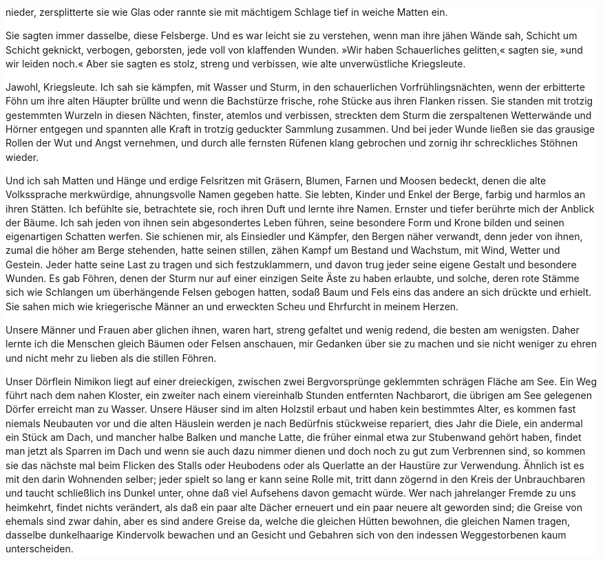 nieder, zersplitterte sie wie Glas oder rannte sie mit mächtigem Schlage
tief in weiche Matten ein.

Sie sagten immer dasselbe, diese Felsberge. Und es war leicht sie zu
verstehen, wenn man ihre jähen Wände sah, Schicht um Schicht geknickt,
verbogen, geborsten, jede voll von klaffenden Wunden. »Wir haben
Schauerliches gelitten,« sagten sie, »und wir leiden noch.« Aber sie sagten
es stolz, streng und verbissen, wie alte unverwüstliche Kriegsleute.

Jawohl, Kriegsleute. Ich sah sie kämpfen, mit Wasser und Sturm, in den
schauerlichen Vorfrühlingsnächten, wenn der erbitterte Föhn um ihre alten
Häupter brüllte und wenn die Bachstürze frische, rohe Stücke aus ihren
Flanken rissen. Sie standen mit trotzig gestemmten Wurzeln in diesen
Nächten, finster, atemlos und verbissen, streckten dem Sturm die
zerspaltenen Wetterwände und Hörner entgegen und spannten alle Kraft in
trotzig geduckter Sammlung zusammen. Und bei jeder Wunde ließen sie das
grausige Rollen der Wut und Angst vernehmen, und durch alle fernsten
Rüfenen klang gebrochen und zornig ihr schreckliches Stöhnen wieder.

Und ich sah Matten und Hänge und erdige Felsritzen mit Gräsern, Blumen,
Farnen und Moosen bedeckt, denen die alte Volkssprache merkwürdige,
ahnungsvolle Namen gegeben hatte. Sie lebten, Kinder und Enkel der Berge,
farbig und harmlos an ihren Stätten. Ich befühlte sie, betrachtete sie,
roch ihren Duft und lernte ihre Namen. Ernster und tiefer berührte mich der
Anblick der Bäume. Ich sah jeden von ihnen sein abgesondertes Leben führen,
seine besondere Form und Krone bilden und seinen eigenartigen Schatten
werfen. Sie schienen mir, als Einsiedler und Kämpfer, den Bergen näher
verwandt, denn jeder von ihnen, zumal die höher am Berge stehenden, hatte
seinen stillen, zähen Kampf um Bestand und Wachstum, mit Wind, Wetter und
Gestein. Jeder hatte seine Last zu tragen und sich festzuklammern, und
davon trug jeder seine eigene Gestalt und besondere Wunden. Es gab Föhren,
denen der Sturm nur auf einer einzigen Seite Äste zu haben erlaubte, und
solche, deren rote Stämme sich wie Schlangen um überhängende Felsen gebogen
hatten, sodaß Baum und Fels eins das andere an sich drückte und erhielt.
Sie sahen mich wie kriegerische Männer an und erweckten Scheu und Ehrfurcht
in meinem Herzen.

Unsere Männer und Frauen aber glichen ihnen, waren hart, streng gefaltet
und wenig redend, die besten am wenigsten. Daher lernte ich die Menschen
gleich Bäumen oder Felsen anschauen, mir Gedanken über sie zu machen und
sie nicht weniger zu ehren und nicht mehr zu lieben als die stillen Föhren.

Unser Dörflein Nimikon liegt auf einer dreieckigen, zwischen zwei
Bergvorsprünge geklemmten schrägen Fläche am See. Ein Weg führt nach dem
nahen Kloster, ein zweiter nach einem viereinhalb Stunden entfernten
Nachbarort, die übrigen am See gelegenen Dörfer erreicht man zu Wasser.
Unsere Häuser sind im alten Holzstil erbaut und haben kein bestimmtes
Alter, es kommen fast niemals Neubauten vor und die alten Häuslein werden
je nach Bedürfnis stückweise repariert, dies Jahr die Diele, ein andermal
ein Stück am Dach, und mancher halbe Balken und manche Latte, die früher
einmal etwa zur Stubenwand gehört haben, findet man jetzt als Sparren im
Dach und wenn sie auch dazu nimmer dienen und doch noch zu gut zum
Verbrennen sind, so kommen sie das nächste mal beim Flicken des Stalls oder
Heubodens oder als Querlatte an der Haustüre zur Verwendung. Ähnlich ist es
mit den darin Wohnenden selber; jeder spielt so lang er kann seine Rolle
mit, tritt dann zögernd in den Kreis der Unbrauchbaren und taucht
schließlich ins Dunkel unter, ohne daß viel Aufsehens davon gemacht würde.
Wer nach jahrelanger Fremde zu uns heimkehrt, findet nichts verändert, als
daß ein paar alte Dächer erneuert und ein paar neuere alt geworden sind;
die Greise von ehemals sind zwar dahin, aber es sind andere Greise da,
welche die gleichen Hütten bewohnen, die gleichen Namen tragen, dasselbe
dunkelhaarige Kindervolk bewachen und an Gesicht und Gebahren sich von den
indessen Weggestorbenen kaum unterscheiden.
